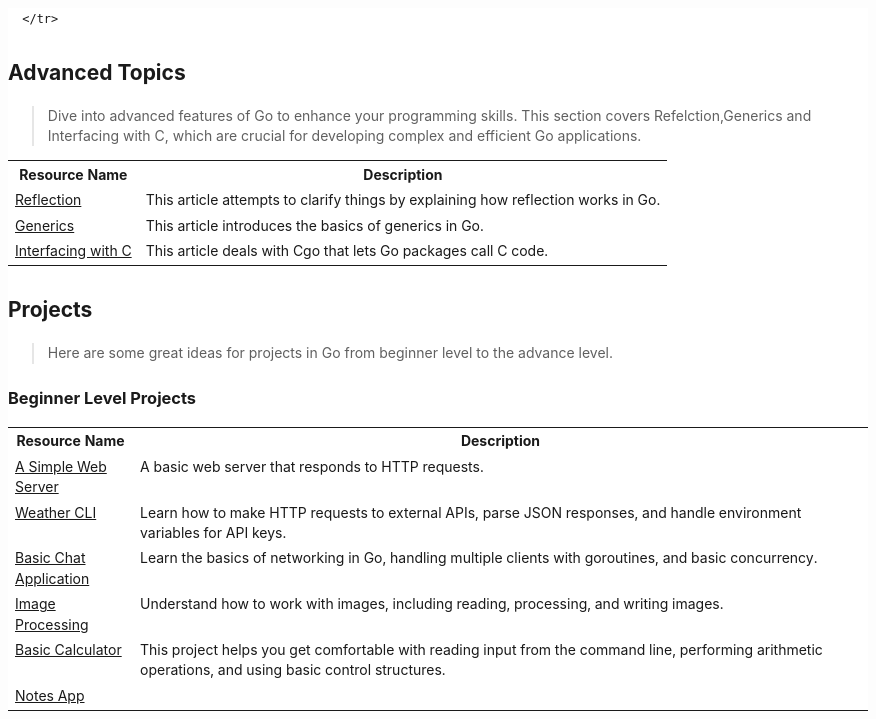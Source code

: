       </tr>
  </table>

 ## Advanced Topics
 >Dive into advanced features of Go to enhance your programming skills. This section covers Refelction,Generics and Interfacing with C, which are crucial for developing complex and efficient Go applications.

<table width="100%">
  <tr>
    <th>Resource Name</th>
    <th>Description</th>
  </tr>
  <tr>
    <td><a href="https://go.dev/blog/laws-of-reflection">Reflection</a></td>
    <td>This article attempts to clarify things by explaining how reflection works in Go. </td>
  </tr>
  <tr>
    <td><a href="https://go.dev/doc/tutorial/generics">Generics</a></td>
    <td>This article introduces the basics of generics in Go.</td>
  </tr>
  <tr>
    <td><a href="https://go.dev/blog/cgo">Interfacing with C</a></td>
    <td>This article deals with Cgo that lets Go packages call C code.</td>
  </tr>
</table>

## Projects
> Here are some great ideas for projects in Go from beginner level to the advance level.

### Beginner Level Projects

   <table>
        <tr>
            <th>Resource Name</th>
            <th>Description</th>
        </tr>
        <tr>
          <td><a href="https://www.youtube.com/watch?v=5BIylxkudaE" >A Simple Web Server</a></td>
            <td>A basic web server that responds to HTTP requests.</td>   
        </tr>
        <tr>
           <td><a href="https://www.youtube.com/watch?v=zPYjfgxYO7k" >Weather CLI</a></td>
            <td>Learn how to make HTTP requests to external APIs, parse JSON responses, and handle environment variables for API keys.</td>
        </tr>
        <tr>
           <td><a href="https://www.youtube.com/watch?v=y036l6pvVEs" >Basic Chat Application</a></td>
            <td>Learn the basics of networking in Go, handling multiple clients with goroutines, and basic concurrency.</td>        
        </tr>
        <tr>
            <td><a href="https://www.youtube.com/watch?v=FiqjpVtFgA0" >Image Processing</a></td>
            <td>Understand how to work with images, including reading, processing, and writing images.</td> 
        </tr>
        <tr>
            <td><a href="https://www.youtube.com/watch?v=LESbAXBX4dQ" >Basic Calculator</a></td>
            <td>This project helps you get comfortable with reading input from the command line, performing arithmetic operations, and using basic control structures.</td>       
        </tr>
        <tr>
            <td><a href="https://www.youtube.com/watch?v=eGQ8MTYuhzM" >Notes App</a></td>